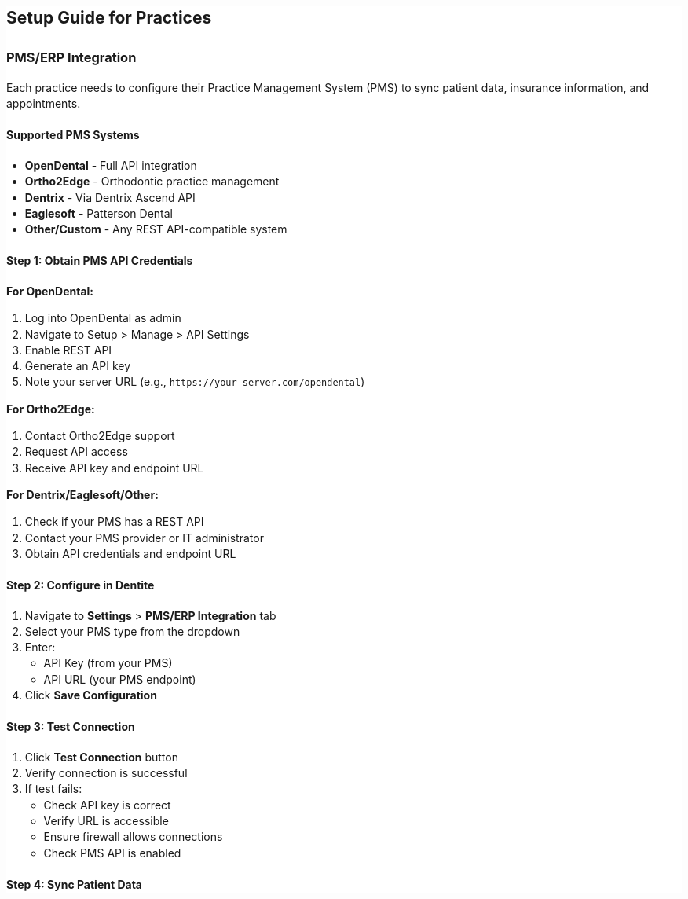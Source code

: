 ## Setup Guide for Practices

### PMS/ERP Integration

Each practice needs to configure their Practice Management System (PMS) to sync patient data, insurance information, and appointments.

#### Supported PMS Systems

- **OpenDental** - Full API integration
- **Ortho2Edge** - Orthodontic practice management
- **Dentrix** - Via Dentrix Ascend API
- **Eaglesoft** - Patterson Dental
- **Other/Custom** - Any REST API-compatible system

#### Step 1: Obtain PMS API Credentials

**For OpenDental:**
1. Log into OpenDental as admin
2. Navigate to Setup > Manage > API Settings
3. Enable REST API
4. Generate an API key
5. Note your server URL (e.g., `https://your-server.com/opendental`)

**For Ortho2Edge:**
1. Contact Ortho2Edge support
2. Request API access
3. Receive API key and endpoint URL

**For Dentrix/Eaglesoft/Other:**
1. Check if your PMS has a REST API
2. Contact your PMS provider or IT administrator
3. Obtain API credentials and endpoint URL

#### Step 2: Configure in Dentite

1. Navigate to **Settings** > **PMS/ERP Integration** tab
2. Select your PMS type from the dropdown
3. Enter:
   - API Key (from your PMS)
   - API URL (your PMS endpoint)
4. Click **Save Configuration**

#### Step 3: Test Connection

1. Click **Test Connection** button
2. Verify connection is successful
3. If test fails:
   - Check API key is correct
   - Verify URL is accessible
   - Ensure firewall allows connections
   - Check PMS API is enabled

#### Step 4: Sync Patient Data
